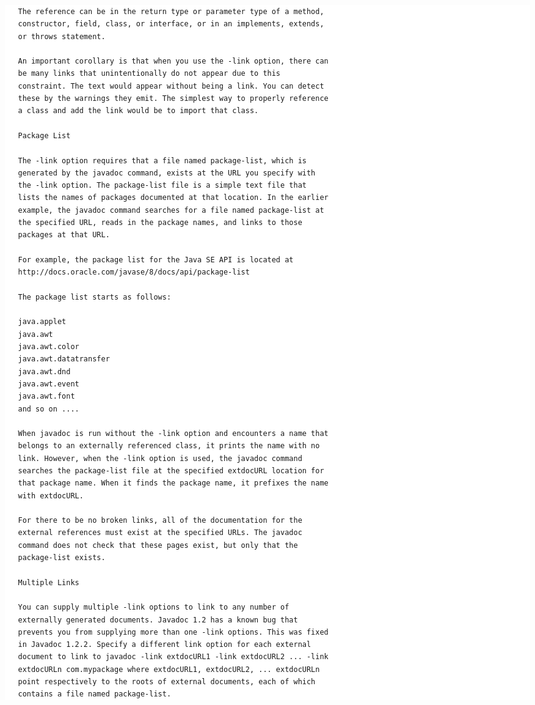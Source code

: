        The reference can be in the return type or parameter type of a method,
       constructor, field, class, or interface, or in an implements, extends,
       or throws statement.

       An important corollary is that when you use the -link option, there can
       be many links that unintentionally do not appear due to this
       constraint. The text would appear without being a link. You can detect
       these by the warnings they emit. The simplest way to properly reference
       a class and add the link would be to import that class.

       Package List

       The -link option requires that a file named package-list, which is
       generated by the javadoc command, exists at the URL you specify with
       the -link option. The package-list file is a simple text file that
       lists the names of packages documented at that location. In the earlier
       example, the javadoc command searches for a file named package-list at
       the specified URL, reads in the package names, and links to those
       packages at that URL.

       For example, the package list for the Java SE API is located at
       http://docs.oracle.com/javase/8/docs/api/package-list

       The package list starts as follows:

       java.applet
       java.awt
       java.awt.color
       java.awt.datatransfer
       java.awt.dnd
       java.awt.event
       java.awt.font
       and so on ....

       When javadoc is run without the -link option and encounters a name that
       belongs to an externally referenced class, it prints the name with no
       link. However, when the -link option is used, the javadoc command
       searches the package-list file at the specified extdocURL location for
       that package name. When it finds the package name, it prefixes the name
       with extdocURL.

       For there to be no broken links, all of the documentation for the
       external references must exist at the specified URLs. The javadoc
       command does not check that these pages exist, but only that the
       package-list exists.

       Multiple Links

       You can supply multiple -link options to link to any number of
       externally generated documents. Javadoc 1.2 has a known bug that
       prevents you from supplying more than one -link options. This was fixed
       in Javadoc 1.2.2. Specify a different link option for each external
       document to link to javadoc -link extdocURL1 -link extdocURL2 ... -link
       extdocURLn com.mypackage where extdocURL1, extdocURL2, ... extdocURLn
       point respectively to the roots of external documents, each of which
       contains a file named package-list.

